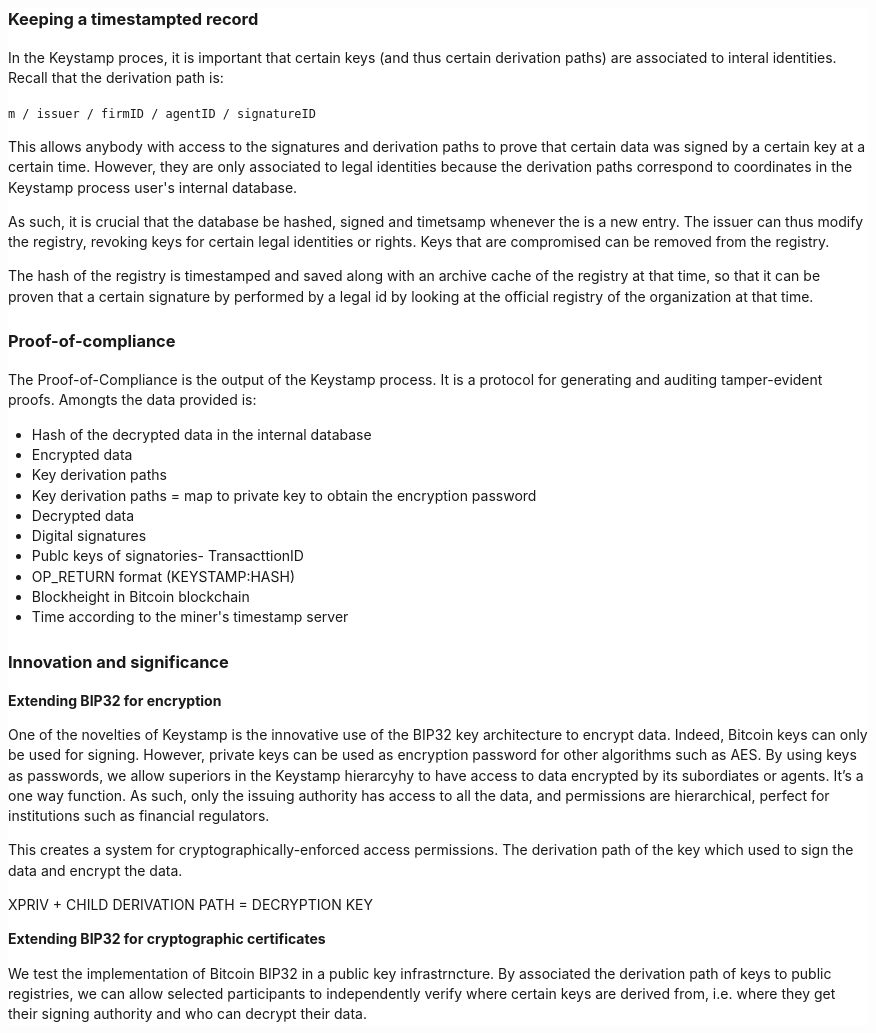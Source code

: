 ### Keeping a timestampted record

In the Keystamp proces, it is important that certain keys (and thus certain derivation paths) are associated to interal identities. Recall that the derivation path is:

`m / issuer / firmID / agentID / signatureID`  

This allows anybody with access to the signatures and derivation paths to prove that certain data was signed by a certain key at a certain time. However, they are only associated to legal identities because the derivation paths correspond to coordinates in the Keystamp process user's internal database.

As such, it is crucial that the database be hashed, signed and timetsamp whenever the is a new entry. The issuer can thus modify the registry, revoking keys for certain legal identities or rights. Keys that are compromised can be removed from the registry.

The hash of the registry is timestamped and saved along with an archive cache of the registry at that time, so that it can be proven that a certain signature by performed by a legal id by looking at the official registry of the organization at that time.

### Proof-of-compliance

The Proof-of-Compliance is the output of the Keystamp process. It is a protocol for generating and auditing tamper-evident proofs. Amongts the data provided is:

- Hash of the decrypted data in the internal database
- Encrypted data
- Key derivation paths
- Key derivation paths = map to private key to obtain the encryption password
- Decrypted data
- Digital signatures 
- Publc keys of signatories- TransacttionID 
- OP_RETURN format (KEYSTAMP:HASH)
- Blockheight in Bitcoin blockchain
- Time according to the miner's timestamp server

### Innovation and significance

**Extending BIP32 for encryption**

One of the novelties of Keystamp is the innovative use of the BIP32 key architecture to encrypt data. Indeed, Bitcoin keys can only be used for signing. However, private keys can be used as encryption password for other algorithms such as AES. By using keys as passwords, we allow superiors in the Keystamp hierarcyhy to have access to data encrypted by its subordiates or agents. It’s a one way function. As such, only the issuing authority has access to all the data, and permissions are hierarchical, perfect for institutions such as financial regulators.

This creates a system for cryptographically-enforced access permissions. The derivation path of the key which used to sign the data and encrypt the data.

XPRIV + CHILD DERIVATION PATH = DECRYPTION KEY

**Extending BIP32 for cryptographic certificates**

We test the implementation of Bitcoin BIP32 in a public key infrastrncture. By associated the derivation path of keys to public registries, we can allow selected participants to independently verify where certain keys are derived from, i.e. where they get their signing authority and who can decrypt their data.
